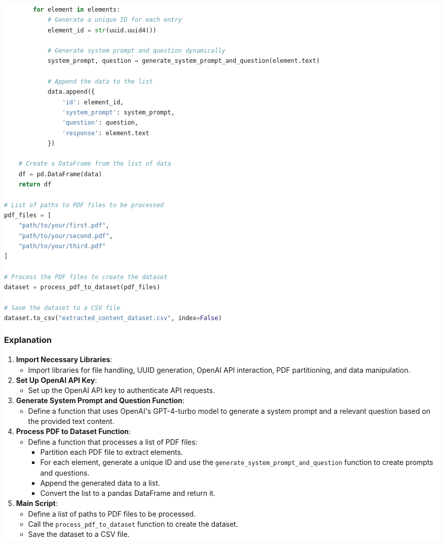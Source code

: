 ```python
        for element in elements:
            # Generate a unique ID for each entry
            element_id = str(uuid.uuid4())

            # Generate system prompt and question dynamically
            system_prompt, question = generate_system_prompt_and_question(element.text)

            # Append the data to the list
            data.append({
                'id': element_id,
                'system_prompt': system_prompt,
                'question': question,
                'response': element.text
            })

    # Create a DataFrame from the list of data
    df = pd.DataFrame(data)
    return df

# List of paths to PDF files to be processed
pdf_files = [
    "path/to/your/first.pdf",
    "path/to/your/second.pdf",
    "path/to/your/third.pdf"
]

# Process the PDF files to create the dataset
dataset = process_pdf_to_dataset(pdf_files)

# Save the dataset to a CSV file
dataset.to_csv("extracted_content_dataset.csv", index=False)
```

### Explanation

1. **Import Necessary Libraries**:
   - Import libraries for file handling, UUID generation, OpenAI API interaction, PDF partitioning, and data manipulation.
2. **Set Up OpenAI API Key**:
   - Set up the OpenAI API key to authenticate API requests.
3. **Generate System Prompt and Question Function**:
   - Define a function that uses OpenAI's GPT-4-turbo model to generate a system prompt and a relevant question based on the provided text content.
4. **Process PDF to Dataset Function**:
   - Define a function that processes a list of PDF files:
     - Partition each PDF file to extract elements.
     - For each element, generate a unique ID and use the `generate_system_prompt_and_question` function to create prompts and questions.
     - Append the generated data to a list.
     - Convert the list to a pandas DataFrame and return it.
5. **Main Script**:
   - Define a list of paths to PDF files to be processed.
   - Call the `process_pdf_to_dataset` function to create the dataset.
   - Save the dataset to a CSV file.
